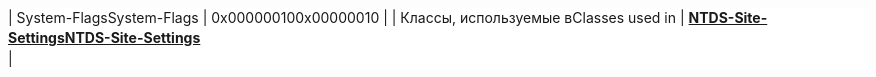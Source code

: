 | <span data-ttu-id="7c948-288">System-Flags</span><span class="sxs-lookup"><span data-stu-id="7c948-288">System-Flags</span></span>           | <span data-ttu-id="7c948-289">0x00000010</span><span class="sxs-lookup"><span data-stu-id="7c948-289">0x00000010</span></span>                                                  |
| <span data-ttu-id="7c948-290">Классы, используемые в</span><span class="sxs-lookup"><span data-stu-id="7c948-290">Classes used in</span></span>        | [<span data-ttu-id="7c948-291">**NTDS-Site-Settings**</span><span class="sxs-lookup"><span data-stu-id="7c948-291">**NTDS-Site-Settings**</span></span>](c-ntdssitesettings.md)<br/> |



 

 





